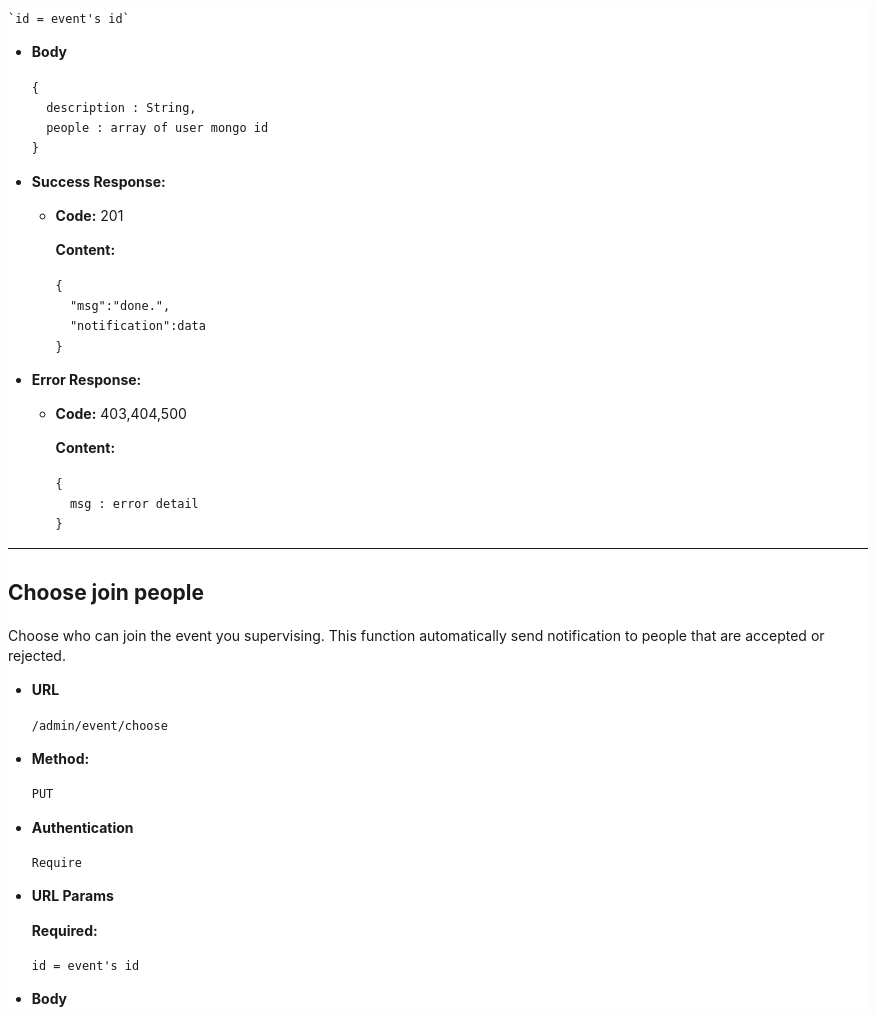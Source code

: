     `id = event's id`

* **Body**

  ```
  {
    description : String,
    people : array of user mongo id
  }
  ```

* **Success Response:**

  * **Code:** 201

    **Content:**
    ```
    {
      "msg":"done.",
      "notification":data
    }
    ```

* **Error Response:**

  * **Code:** 403,404,500

    **Content:**
    ```
    {
      msg : error detail
    }
    ```
---

## Choose join people

Choose who can join the event you supervising. This function automatically send notification to people that are accepted or rejected.

* **URL**

  `/admin/event/choose`

* **Method:**

  `PUT`

* **Authentication**

    `Require`

*  **URL Params**

    **Required:**

    `id = event's id`

* **Body**
